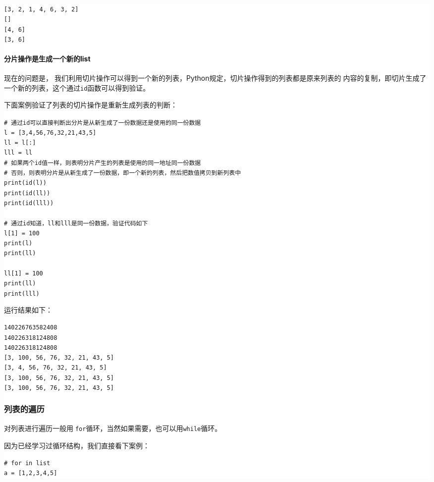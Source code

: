     [3, 2, 1, 4, 6, 3, 2]
    []
    [4, 6]
    [3, 6]

#### 分片操作是生成一个新的list

现在的问题是， 我们利用切片操作可以得到一个新的列表，Python规定，切片操作得到的列表都是原来列表的
内容的复制，即切片生成了一个新的列表，这个通过`id`函数可以得到验证。  

下面案例验证了列表的切片操作是重新生成列表的判断：

    # 通过id可以直接判断出分片是从新生成了一份数据还是使用的同一份数据
    l = [3,4,56,76,32,21,43,5]
    ll = l[:]
    lll = ll
    # 如果两个id值一样，则表明分片产生的列表是使用的同一地址同一份数据
    # 否则，则表明分片是从新生成了一份数据，即一个新的列表，然后把数值拷贝到新列表中
    print(id(l))
    print(id(ll))
    print(id(lll))

    # 通过id知道，ll和lll是同一份数据，验证代码如下
    l[1] = 100
    print(l)
    print(ll)

    ll[1] = 100
    print(ll)
    print(lll)

运行结果如下：
 
    140226763582408
    140226318124808
    140226318124808
    [3, 100, 56, 76, 32, 21, 43, 5]
    [3, 4, 56, 76, 32, 21, 43, 5]
    [3, 100, 56, 76, 32, 21, 43, 5]
    [3, 100, 56, 76, 32, 21, 43, 5]


### 列表的遍历

对列表进行遍历一般用 `for`循环，当然如果需要，也可以用`while`循环。

因为已经学习过循环结构，我们直接看下案例：

    # for in list
    a = [1,2,3,4,5]
